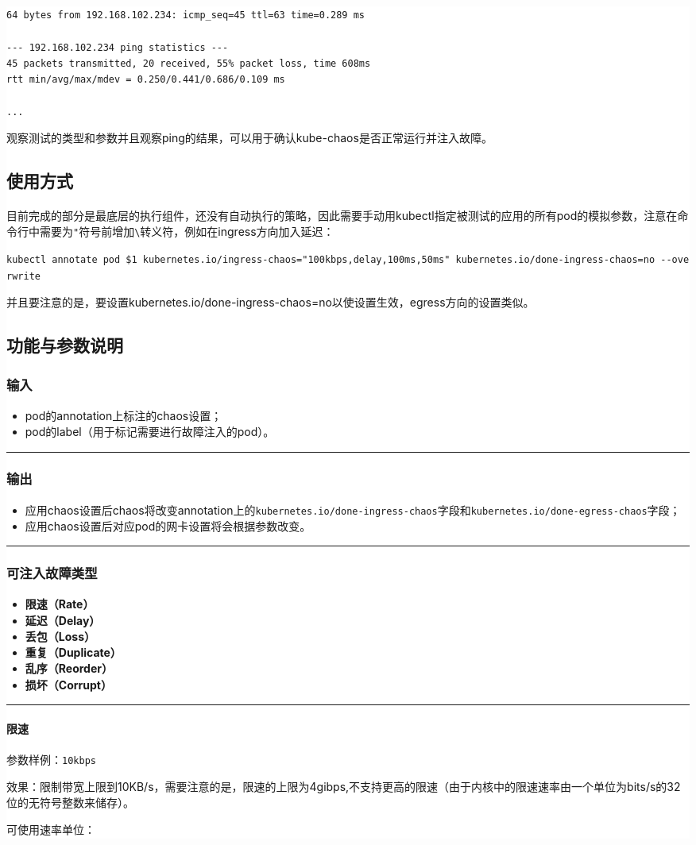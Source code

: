 ```
64 bytes from 192.168.102.234: icmp_seq=45 ttl=63 time=0.289 ms

--- 192.168.102.234 ping statistics ---
45 packets transmitted, 20 received, 55% packet loss, time 608ms
rtt min/avg/max/mdev = 0.250/0.441/0.686/0.109 ms

...
```
观察测试的类型和参数并且观察ping的结果，可以用于确认kube-chaos是否正常运行并注入故障。

## 使用方式
目前完成的部分是最底层的执行组件，还没有自动执行的策略，因此需要手动用kubectl指定被测试的应用的所有pod的模拟参数，注意在命令行中需要为`"`符号前增加`\`转义符，例如在ingress方向加入延迟：

```
kubectl annotate pod $1 kubernetes.io/ingress-chaos="100kbps,delay,100ms,50ms" kubernetes.io/done-ingress-chaos=no --overwrite
```

并且要注意的是，要设置kubernetes.io/done-ingress-chaos=no以使设置生效，egress方向的设置类似。

## 功能与参数说明
### 输入
* pod的annotation上标注的chaos设置；
* pod的label（用于标记需要进行故障注入的pod）。

---

### 输出
* 应用chaos设置后chaos将改变annotation上的`kubernetes.io/done-ingress-chaos`字段和`kubernetes.io/done-egress-chaos`字段；
* 应用chaos设置后对应pod的网卡设置将会根据参数改变。

---

### 可注入故障类型

* **限速（Rate）**
* **延迟（Delay）** 
* **丢包（Loss）**
* **重复（Duplicate）**
* **乱序（Reorder）**
* **损坏（Corrupt）**

----------------------------
#### 限速
参数样例：`10kbps`

效果：限制带宽上限到10KB/s，需要注意的是，限速的上限为4gibps,不支持更高的限速（由于内核中的限速速率由一个单位为bits/s的32位的无符号整数来储存）。

可使用速率单位：
				